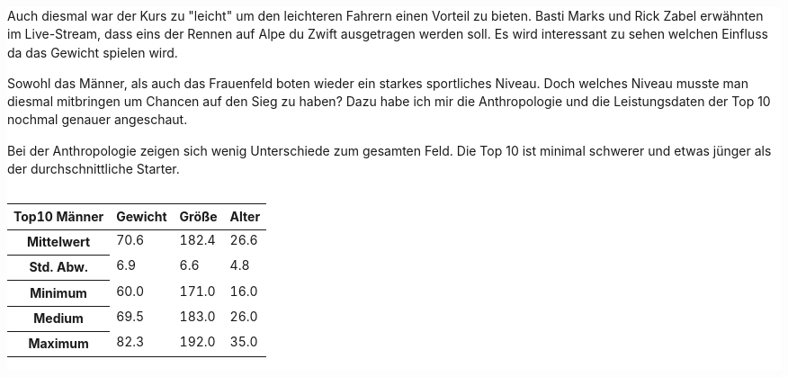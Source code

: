 Auch diesmal war der Kurs zu "leicht" um den leichteren Fahrern einen Vorteil zu bieten. Basti Marks und Rick Zabel erwähnten im Live-Stream, dass eins der Rennen auf Alpe du Zwift ausgetragen werden soll. Es wird interessant zu sehen welchen Einfluss da das Gewicht spielen wird.

<script src="{attach}time_vs_weight.js" id="0e2184b3-2b61-48ba-90d5-d7e700af1d42"></script>

Sowohl das Männer, als auch das Frauenfeld boten wieder ein starkes sportliches Niveau. Doch welches Niveau musste man diesmal mitbringen um Chancen auf den Sieg zu haben? Dazu habe ich mir die Anthropologie und die Leistungsdaten der Top 10 nochmal genauer angeschaut.

Bei der Anthropologie zeigen sich wenig Unterschiede zum gesamten Feld. Die Top 10 ist minimal schwerer und etwas jünger als der durchschnittliche Starter.

<div style="overflow-x: auto">
<table>
  <thead>
    <tr>
      <th>Top10 Männer</th>
      <th>Gewicht</th>
      <th>Größe</th>
      <th>Alter</th>
    </tr>
  </thead>
  <tbody>
    <tr>
      <th>Mittelwert</th>
      <td>70.6</td>
      <td>182.4</td>
      <td>26.6</td>
    </tr>
    <tr>
      <th>Std. Abw.</th>
      <td>6.9</td>
      <td>6.6</td>
      <td>4.8</td>
    </tr>
    <tr>
      <th>Minimum</th>
      <td>60.0</td>
      <td>171.0</td>
      <td>16.0</td>
    </tr>
    <tr>
      <th>Medium</th>
      <td>69.5</td>
      <td>183.0</td>
      <td>26.0</td>
    </tr>
    <tr>
      <th>Maximum</th>
      <td>82.3</td>
      <td>192.0</td>
      <td>35.0</td>
    </tr>
  </tbody>
</table>
</div>
